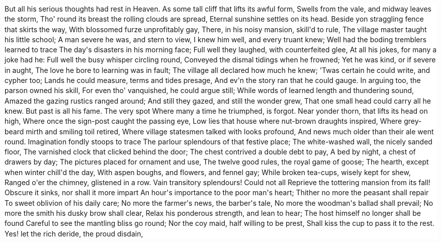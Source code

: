 But all his serious thoughts had rest in Heaven.
As some tall cliff that lifts its awful form,
Swells from the vale, and midway leaves the storm,
Tho' round its breast the rolling clouds are spread,
Eternal sunshine settles on its head.
Beside yon straggling fence that skirts the way,
With blossomed furze unprofitably gay,
There, in his noisy mansion, skill'd to rule,
The village master taught his little school;
A man severe he was, and stern to view,
I knew him well, and every truant knew;
Well had the boding tremblers learned to trace
The day's disasters in his morning face;
Full well they laughed, with counterfeited glee,
At all his jokes, for many a joke had he:
Full well the busy whisper circling round,
Conveyed the dismal tidings when he frowned;
Yet he was kind, or if severe in aught,
The love he bore to learning was in fault;
The village all declared how much he knew;
'Twas certain he could write, and cypher too;
Lands he could measure, terms and tides presage,
And ev'n the story ran that he could gauge.
In arguing too, the parson owned his skill,
For even tho' vanquished, he could argue still;
While words of learned length and thundering sound,
Amazed the gazing rustics ranged around;
And still they gazed, and still the wonder grew,
That one small head could carry all he knew.
But past is all his fame. The very spot
Where many a time he triumphed, is forgot.
Near yonder thorn, that lifts its head on high,
Where once the sign-post caught the passing eye,
Low lies that house where nut-brown draughts inspired,
Where grey-beard mirth and smiling toil retired,
Where village statesmen talked with looks profound,
And news much older than their ale went round.
Imagination fondly stoops to trace
The parlour splendours of that festive place;
The white-washed wall, the nicely sanded floor,
The varnished clock that clicked behind the door;
The chest contrived a double debt to pay,
A bed by night, a chest of drawers by day;
The pictures placed for ornament and use,
The twelve good rules, the royal game of goose;
The hearth, except when winter chill'd the day,
With aspen boughs, and flowers, and fennel gay;
While broken tea-cups, wisely kept for shew,
Ranged o'er the chimney, glistened in a row.
Vain transitory splendours! Could not all
Reprieve the tottering mansion from its fall!
Obscure it sinks, nor shall it more impart
An hour's importance to the poor man's heart;
Thither no more the peasant shall repair
To sweet oblivion of his daily care;
No more the farmer's news, the barber's tale,
No more the woodman's ballad shall prevail;
No more the smith his dusky brow shall clear,
Relax his ponderous strength, and lean to hear;
The host himself no longer shall be found
Careful to see the mantling bliss go round;
Nor the coy maid, half willing to be prest,
Shall kiss the cup to pass it to the rest.
Yes! let the rich deride, the proud disdain,